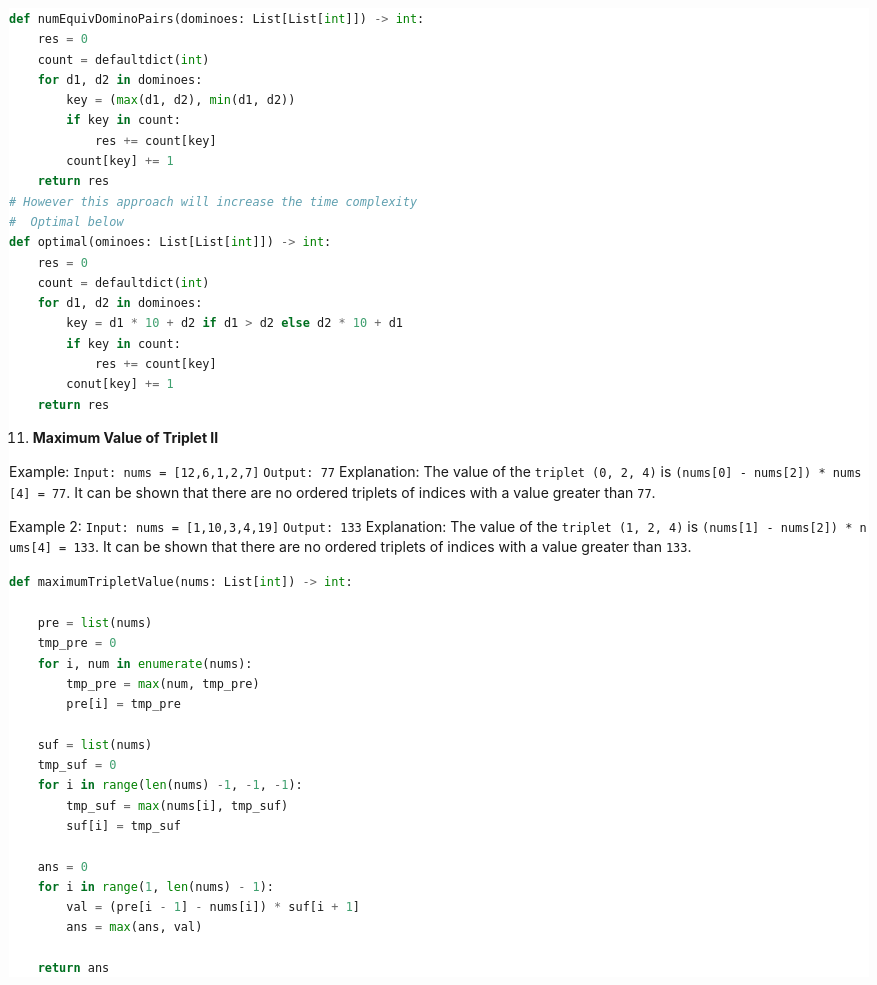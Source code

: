 ```python
def numEquivDominoPairs(dominoes: List[List[int]]) -> int:
    res = 0
    count = defaultdict(int)
    for d1, d2 in dominoes:
        key = (max(d1, d2), min(d1, d2))
        if key in count:
            res += count[key]
        count[key] += 1
    return res
# However this approach will increase the time complexity
#  Optimal below
def optimal(ominoes: List[List[int]]) -> int:
    res = 0
    count = defaultdict(int)
    for d1, d2 in dominoes:
        key = d1 * 10 + d2 if d1 > d2 else d2 * 10 + d1
        if key in count:
            res += count[key]
        conut[key] += 1
    return res
```
11. __Maximum Value of Triplet II__

Example: 
`Input: nums = [12,6,1,2,7]`
`Output: 77`
Explanation: The value of the `triplet (0, 2, 4)` is `(nums[0] - nums[2]) * nums[4] = 77`.
It can be shown that there are no ordered triplets of indices with a value greater than `77`. 

Example 2:
`Input: nums = [1,10,3,4,19]`
`Output: 133`
Explanation: The value of the `triplet (1, 2, 4)` is `(nums[1] - nums[2]) * nums[4] = 133`.
It can be shown that there are no ordered triplets of indices with a value greater than `133`.

```python
def maximumTripletValue(nums: List[int]) -> int:

    pre = list(nums)
    tmp_pre = 0
    for i, num in enumerate(nums):
        tmp_pre = max(num, tmp_pre)
        pre[i] = tmp_pre

    suf = list(nums)
    tmp_suf = 0
    for i in range(len(nums) -1, -1, -1):
        tmp_suf = max(nums[i], tmp_suf)
        suf[i] = tmp_suf
    
    ans = 0
    for i in range(1, len(nums) - 1):
        val = (pre[i - 1] - nums[i]) * suf[i + 1]
        ans = max(ans, val)

    return ans
```
